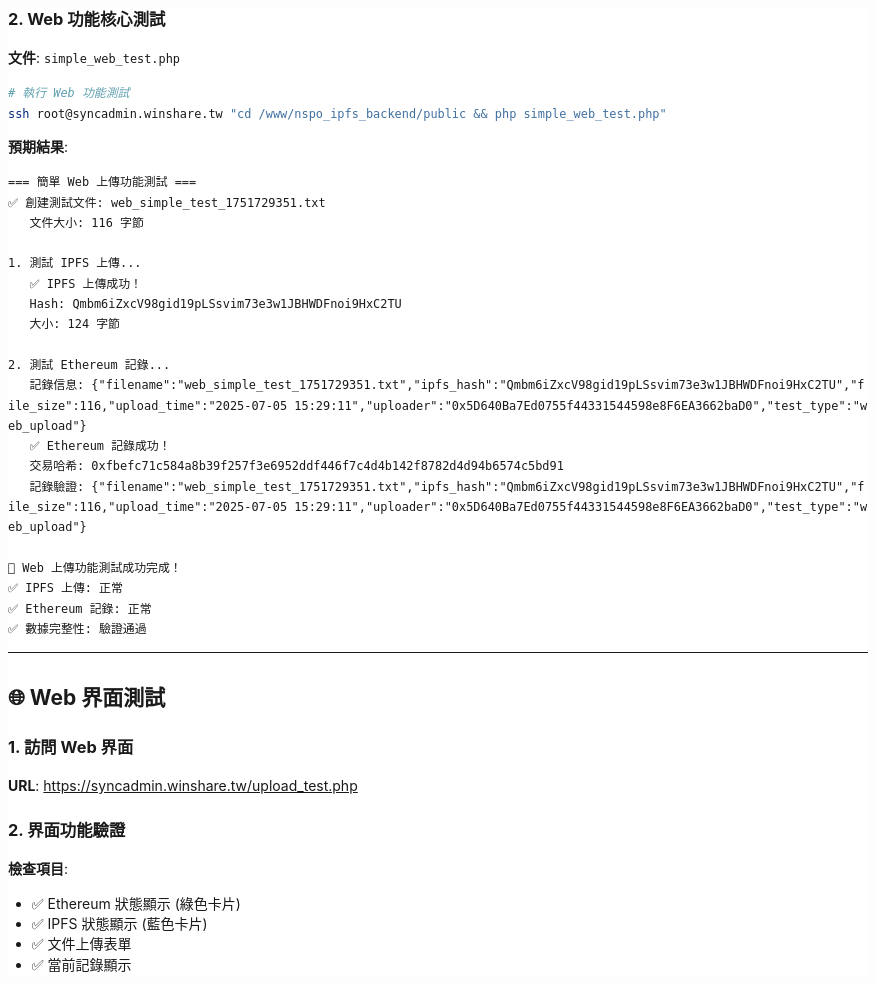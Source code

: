 ### 2. Web 功能核心測試

**文件**: `simple_web_test.php`

```bash
# 執行 Web 功能測試
ssh root@syncadmin.winshare.tw "cd /www/nspo_ipfs_backend/public && php simple_web_test.php"
```

**預期結果**:

```
=== 簡單 Web 上傳功能測試 ===
✅ 創建測試文件: web_simple_test_1751729351.txt
   文件大小: 116 字節

1. 測試 IPFS 上傳...
   ✅ IPFS 上傳成功！
   Hash: Qmbm6iZxcV98gid19pLSsvim73e3w1JBHWDFnoi9HxC2TU
   大小: 124 字節

2. 測試 Ethereum 記錄...
   記錄信息: {"filename":"web_simple_test_1751729351.txt","ipfs_hash":"Qmbm6iZxcV98gid19pLSsvim73e3w1JBHWDFnoi9HxC2TU","file_size":116,"upload_time":"2025-07-05 15:29:11","uploader":"0x5D640Ba7Ed0755f44331544598e8F6EA3662baD0","test_type":"web_upload"}
   ✅ Ethereum 記錄成功！
   交易哈希: 0xfbefc71c584a8b39f257f3e6952ddf446f7c4d4b142f8782d4d94b6574c5bd91
   記錄驗證: {"filename":"web_simple_test_1751729351.txt","ipfs_hash":"Qmbm6iZxcV98gid19pLSsvim73e3w1JBHWDFnoi9HxC2TU","file_size":116,"upload_time":"2025-07-05 15:29:11","uploader":"0x5D640Ba7Ed0755f44331544598e8F6EA3662baD0","test_type":"web_upload"}

🎉 Web 上傳功能測試成功完成！
✅ IPFS 上傳: 正常
✅ Ethereum 記錄: 正常
✅ 數據完整性: 驗證通過
```

---

## 🌐 Web 界面測試

### 1. 訪問 Web 界面

**URL**: https://syncadmin.winshare.tw/upload_test.php

### 2. 界面功能驗證

**檢查項目**:

- ✅ Ethereum 狀態顯示 (綠色卡片)
- ✅ IPFS 狀態顯示 (藍色卡片)
- ✅ 文件上傳表單
- ✅ 當前記錄顯示
